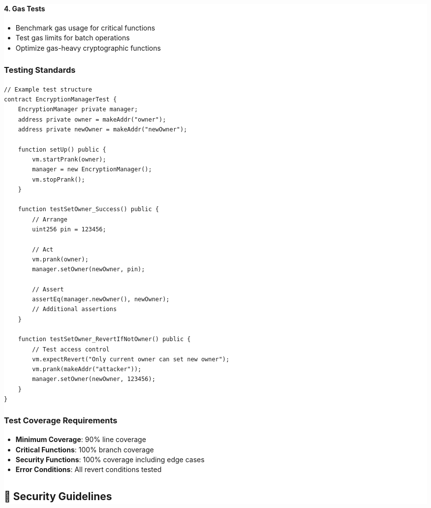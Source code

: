 #### 4. Gas Tests
- Benchmark gas usage for critical functions
- Test gas limits for batch operations
- Optimize gas-heavy cryptographic functions

### Testing Standards

```solidity
// Example test structure
contract EncryptionManagerTest {
    EncryptionManager private manager;
    address private owner = makeAddr("owner");
    address private newOwner = makeAddr("newOwner"); 
    
    function setUp() public {
        vm.startPrank(owner);
        manager = new EncryptionManager();
        vm.stopPrank();
    }
    
    function testSetOwner_Success() public {
        // Arrange
        uint256 pin = 123456;
        
        // Act
        vm.prank(owner);
        manager.setOwner(newOwner, pin);
        
        // Assert
        assertEq(manager.newOwner(), newOwner);
        // Additional assertions
    }
    
    function testSetOwner_RevertIfNotOwner() public {
        // Test access control
        vm.expectRevert("Only current owner can set new owner");
        vm.prank(makeAddr("attacker"));
        manager.setOwner(newOwner, 123456);
    }
}
```

### Test Coverage Requirements

- **Minimum Coverage**: 90% line coverage
- **Critical Functions**: 100% branch coverage
- **Security Functions**: 100% coverage including edge cases
- **Error Conditions**: All revert conditions tested

## 🔐 Security Guidelines
